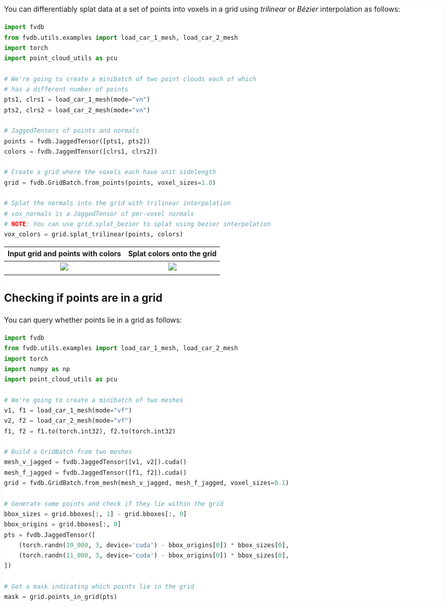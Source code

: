 You can differentiably splat data at a set of points into voxels in a grid using *trilinear* or *Bézier* interpolation as follows:

```python
import fvdb
from fvdb.utils.examples import load_car_1_mesh, load_car_2_mesh
import torch
import point_cloud_utils as pcu

# We're going to create a minibatch of two point clouds each of which
# has a different number of points
pts1, clrs1 = load_car_1_mesh(mode="vn")
pts2, clrs2 = load_car_2_mesh(mode="vn")

# JaggedTensors of points and normals
points = fvdb.JaggedTensor([pts1, pts2])
colors = fvdb.JaggedTensor([clrs1, clrs2])

# Create a grid where the voxels each have unit sidelength
grid = fvdb.GridBatch.from_points(points, voxel_sizes=1.0)

# Splat the normals into the grid with trilinear interpolation
# vox_normals is a JaggedTensor of per-voxel normals
# NOTE: You can use grid.splat_bezier to splat using bezier interpolation
vox_colors = grid.splat_trilinear(points, colors)
```

Input grid and points with colors                     |  Splat colors onto the grid
:----------------------------------------------------:|:----------------------------------------------------:
![](../imgs/fig/screenshot_000000.png.trim.png)       |  ![](../imgs/fig/screenshot_000006.png.trim.png)

## Checking if points are in a grid

You can query whether points lie in a grid as follows:

```python
import fvdb
from fvdb.utils.examples import load_car_1_mesh, load_car_2_mesh
import torch
import numpy as np
import point_cloud_utils as pcu

# We're going to create a minibatch of two meshes
v1, f1 = load_car_1_mesh(mode="vf")
v2, f2 = load_car_2_mesh(mode="vf")
f1, f2 = f1.to(torch.int32), f2.to(torch.int32)

# Build a GridBatch from two meshes
mesh_v_jagged = fvdb.JaggedTensor([v1, v2]).cuda()
mesh_f_jagged = fvdb.JaggedTensor([f1, f2]).cuda()
grid = fvdb.GridBatch.from_mesh(mesh_v_jagged, mesh_f_jagged, voxel_sizes=0.1)

# Generate some points and check if they lie within the grid
bbox_sizes = grid.bboxes[:, 1] - grid.bboxes[:, 0]
bbox_origins = grid.bboxes[:, 0]
pts = fvdb.JaggedTensor([
    (torch.randn(10_000, 3, device='cuda') - bbox_origins[0]) * bbox_sizes[0],
    (torch.randn(11_000, 3, device='cuda') - bbox_origins[0]) * bbox_sizes[0],
])

# Get a mask indicating which points lie in the grid
mask = grid.points_in_grid(pts)
```
